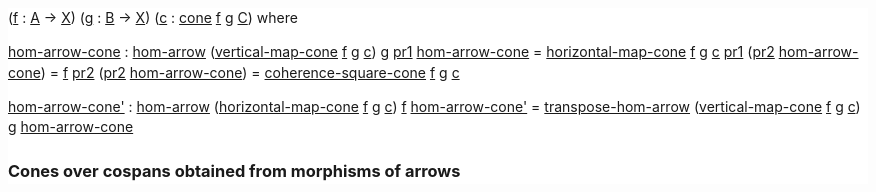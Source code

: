   <a id="5782" class="Symbol">(</a><a id="5783" href="foundation.morphisms-arrows.html#5783" class="Bound">f</a> <a id="5785" class="Symbol">:</a> <a id="5787" href="foundation.morphisms-arrows.html#5733" class="Bound">A</a> <a id="5789" class="Symbol">→</a> <a id="5791" href="foundation.morphisms-arrows.html#5757" class="Bound">X</a><a id="5792" class="Symbol">)</a> <a id="5794" class="Symbol">(</a><a id="5795" href="foundation.morphisms-arrows.html#5795" class="Bound">g</a> <a id="5797" class="Symbol">:</a> <a id="5799" href="foundation.morphisms-arrows.html#5745" class="Bound">B</a> <a id="5801" class="Symbol">→</a> <a id="5803" href="foundation.morphisms-arrows.html#5757" class="Bound">X</a><a id="5804" class="Symbol">)</a> <a id="5806" class="Symbol">(</a><a id="5807" href="foundation.morphisms-arrows.html#5807" class="Bound">c</a> <a id="5809" class="Symbol">:</a> <a id="5811" href="foundation.cones-over-cospan-diagrams.html#1803" class="Function">cone</a> <a id="5816" href="foundation.morphisms-arrows.html#5783" class="Bound">f</a> <a id="5818" href="foundation.morphisms-arrows.html#5795" class="Bound">g</a> <a id="5820" href="foundation.morphisms-arrows.html#5769" class="Bound">C</a><a id="5821" class="Symbol">)</a>
  <a id="5825" class="Keyword">where</a>

  <a id="5834" href="foundation.morphisms-arrows.html#5834" class="Function">hom-arrow-cone</a> <a id="5849" class="Symbol">:</a> <a id="5851" href="foundation.morphisms-arrows.html#1649" class="Function">hom-arrow</a> <a id="5861" class="Symbol">(</a><a id="5862" href="foundation.cones-over-cospan-diagrams.html#2069" class="Function">vertical-map-cone</a> <a id="5880" href="foundation.morphisms-arrows.html#5783" class="Bound">f</a> <a id="5882" href="foundation.morphisms-arrows.html#5795" class="Bound">g</a> <a id="5884" href="foundation.morphisms-arrows.html#5807" class="Bound">c</a><a id="5885" class="Symbol">)</a> <a id="5887" href="foundation.morphisms-arrows.html#5795" class="Bound">g</a>
  <a id="5891" href="foundation.dependent-pair-types.html#681" class="Field">pr1</a> <a id="5895" href="foundation.morphisms-arrows.html#5834" class="Function">hom-arrow-cone</a> <a id="5910" class="Symbol">=</a> <a id="5912" href="foundation.cones-over-cospan-diagrams.html#2126" class="Function">horizontal-map-cone</a> <a id="5932" href="foundation.morphisms-arrows.html#5783" class="Bound">f</a> <a id="5934" href="foundation.morphisms-arrows.html#5795" class="Bound">g</a> <a id="5936" href="foundation.morphisms-arrows.html#5807" class="Bound">c</a>
  <a id="5940" href="foundation.dependent-pair-types.html#681" class="Field">pr1</a> <a id="5944" class="Symbol">(</a><a id="5945" href="foundation.dependent-pair-types.html#693" class="Field">pr2</a> <a id="5949" href="foundation.morphisms-arrows.html#5834" class="Function">hom-arrow-cone</a><a id="5963" class="Symbol">)</a> <a id="5965" class="Symbol">=</a> <a id="5967" href="foundation.morphisms-arrows.html#5783" class="Bound">f</a>
  <a id="5971" href="foundation.dependent-pair-types.html#693" class="Field">pr2</a> <a id="5975" class="Symbol">(</a><a id="5976" href="foundation.dependent-pair-types.html#693" class="Field">pr2</a> <a id="5980" href="foundation.morphisms-arrows.html#5834" class="Function">hom-arrow-cone</a><a id="5994" class="Symbol">)</a> <a id="5996" class="Symbol">=</a> <a id="5998" href="foundation.cones-over-cospan-diagrams.html#2193" class="Function">coherence-square-cone</a> <a id="6020" href="foundation.morphisms-arrows.html#5783" class="Bound">f</a> <a id="6022" href="foundation.morphisms-arrows.html#5795" class="Bound">g</a> <a id="6024" href="foundation.morphisms-arrows.html#5807" class="Bound">c</a>

  <a id="6029" href="foundation.morphisms-arrows.html#6029" class="Function">hom-arrow-cone&#39;</a> <a id="6045" class="Symbol">:</a> <a id="6047" href="foundation.morphisms-arrows.html#1649" class="Function">hom-arrow</a> <a id="6057" class="Symbol">(</a><a id="6058" href="foundation.cones-over-cospan-diagrams.html#2126" class="Function">horizontal-map-cone</a> <a id="6078" href="foundation.morphisms-arrows.html#5783" class="Bound">f</a> <a id="6080" href="foundation.morphisms-arrows.html#5795" class="Bound">g</a> <a id="6082" href="foundation.morphisms-arrows.html#5807" class="Bound">c</a><a id="6083" class="Symbol">)</a> <a id="6085" href="foundation.morphisms-arrows.html#5783" class="Bound">f</a>
  <a id="6089" href="foundation.morphisms-arrows.html#6029" class="Function">hom-arrow-cone&#39;</a> <a id="6105" class="Symbol">=</a>
    <a id="6111" href="foundation.morphisms-arrows.html#5348" class="Function">transpose-hom-arrow</a> <a id="6131" class="Symbol">(</a><a id="6132" href="foundation.cones-over-cospan-diagrams.html#2069" class="Function">vertical-map-cone</a> <a id="6150" href="foundation.morphisms-arrows.html#5783" class="Bound">f</a> <a id="6152" href="foundation.morphisms-arrows.html#5795" class="Bound">g</a> <a id="6154" href="foundation.morphisms-arrows.html#5807" class="Bound">c</a><a id="6155" class="Symbol">)</a> <a id="6157" href="foundation.morphisms-arrows.html#5795" class="Bound">g</a> <a id="6159" href="foundation.morphisms-arrows.html#5834" class="Function">hom-arrow-cone</a>
</pre>
### Cones over cospans obtained from morphisms of arrows
